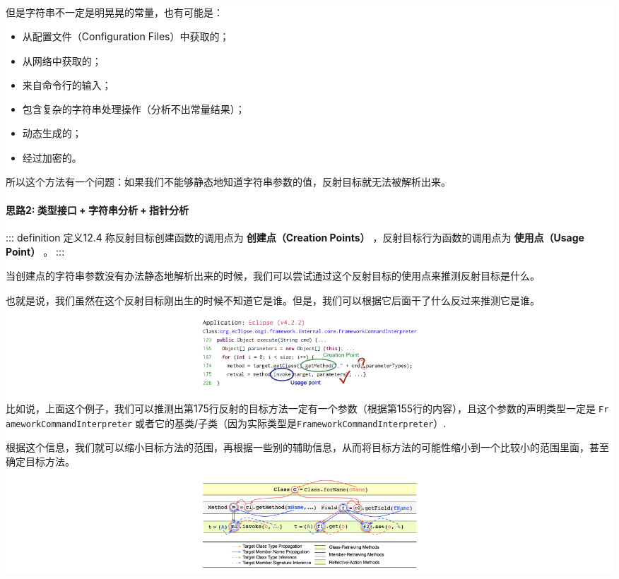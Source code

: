但是字符串不一定是明晃晃的常量，也有可能是：

- 从配置文件（Configuration Files）中获取的；

- 从网络中获取的；

- 来自命令行的输入；

- 包含复杂的字符串处理操作（分析不出常量结果）；

- 动态生成的；

- 经过加密的。

所以这个方法有一个问题：如果我们不能够静态地知道字符串参数的值，反射目标就无法被解析出来。

#### 思路2: 类型接口 + 字符串分析 + 指针分析

::: definition 定义12.4
称反射目标创建函数的调用点为 **创建点（Creation Points）** ，反射目标行为函数的调用点为 **使用点（Usage Point）** 。
:::

当创建点的字符串参数没有办法静态地解析出来的时候，我们可以尝试通过这个反射目标的使用点来推测反射目标是什么。

也就是说，我们虽然在这个反射目标刚出生的时候不知道它是谁。但是，我们可以根据它后面干了什么反过来推测它是谁。

<p style="text-align:center"><img src="./reflection.png" alt="reflection" style="zoom:30%;"/></p>

比如说，上面这个例子，我们可以推测出第175行反射的目标方法一定有一个参数（根据第155行的内容），且这个参数的声明类型一定是 `FrameworkCommandInterpreter` 或者它的基类/子类（因为实际类型是`FrameworkCommandInterpreter`）.

根据这个信息，我们就可以缩小目标方法的范围，再根据一些别的辅助信息，从而将目标方法的可能性缩小到一个比较小的范围里面，甚至确定目标方法。

<p style="text-align:center"><img src="./reflection2.png" alt="reflection2" style="zoom:30%;"/></p>
